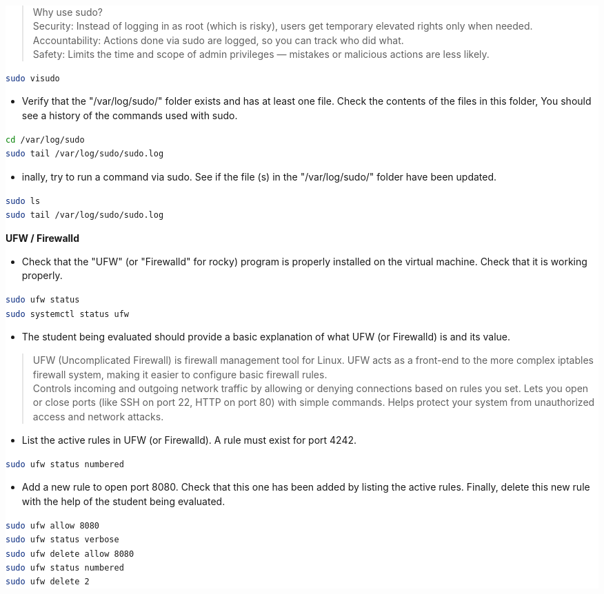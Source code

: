 > Why use sudo?</br>
Security: Instead of logging in as root (which is risky), users get temporary elevated rights only when needed.</br>
Accountability: Actions done via sudo are logged, so you can track who did what.</br>
Safety: Limits the time and scope of admin privileges — mistakes or malicious actions are less likely.

```bash
sudo visudo
```

- Verify that the "/var/log/sudo/" folder exists and has at least one file. Check the contents of the files in this folder, You should see a history of the commands used with sudo.

```bash
cd /var/log/sudo
sudo tail /var/log/sudo/sudo.log
```

- inally, try to run a command via sudo. See if the file (s) in the "/var/log/sudo/" folder have been updated.

```bash
sudo ls
sudo tail /var/log/sudo/sudo.log
```

**UFW / Firewalld**
- Check that the "UFW" (or "Firewalld" for rocky) program is properly installed on the virtual machine. Check that it is working properly.

```bash
sudo ufw status
sudo systemctl status ufw
```

- The student being evaluated should provide a basic explanation of what UFW (or Firewalld) is and its value.

> UFW (Uncomplicated Firewall) is firewall management tool for Linux. UFW acts as a front-end to the more complex iptables firewall system, making it easier to configure basic firewall rules.</br>
Controls incoming and outgoing network traffic by allowing or denying connections based on rules you set.
Lets you open or close ports (like SSH on port 22, HTTP on port 80) with simple commands.
Helps protect your system from unauthorized access and network attacks.

- List the active rules in UFW (or Firewalld). A rule must exist for port 4242.

```bash
sudo ufw status numbered
```

- Add a new rule to open port 8080. Check that this one has been added by listing the active rules. Finally, delete this new rule with the help of the student being evaluated.

```bash
sudo ufw allow 8080
sudo ufw status verbose
sudo ufw delete allow 8080
sudo ufw status numbered
sudo ufw delete 2
```
